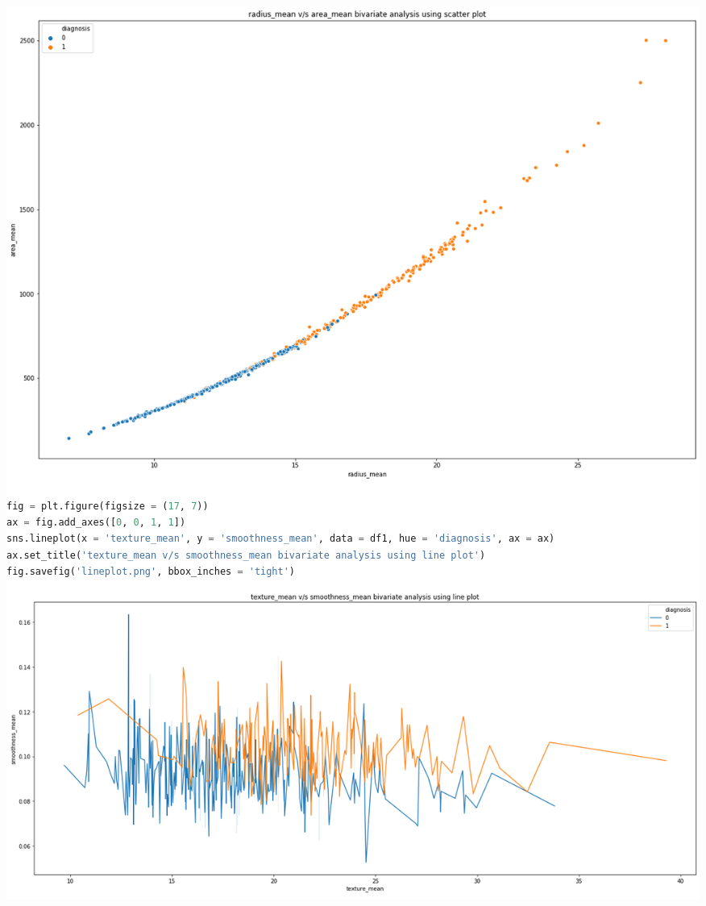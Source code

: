 
![png](output_31_0.png)



```python
fig = plt.figure(figsize = (17, 7))
ax = fig.add_axes([0, 0, 1, 1])
sns.lineplot(x = 'texture_mean', y = 'smoothness_mean', data = df1, hue = 'diagnosis', ax = ax)
ax.set_title('texture_mean v/s smoothness_mean bivariate analysis using line plot')
fig.savefig('lineplot.png', bbox_inches = 'tight')
```


![png](output_32_0.png)
